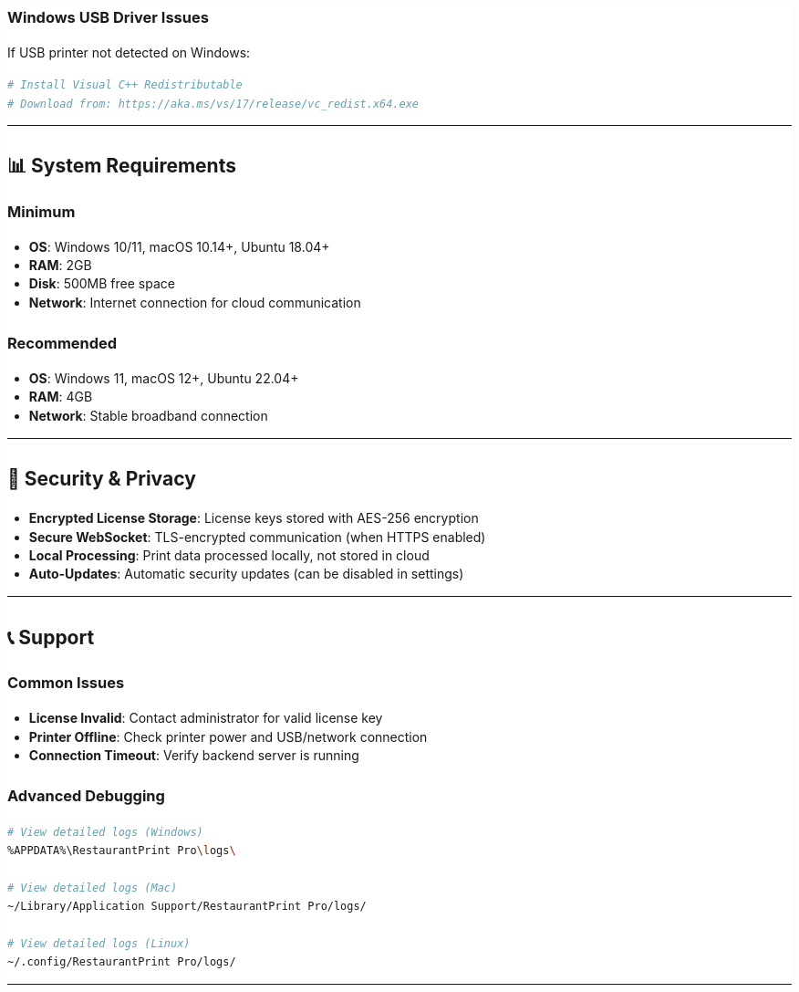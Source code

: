 ### Windows USB Driver Issues
If USB printer not detected on Windows:
```bash
# Install Visual C++ Redistributable
# Download from: https://aka.ms/vs/17/release/vc_redist.x64.exe
```

---

## 📊 System Requirements

### Minimum
- **OS**: Windows 10/11, macOS 10.14+, Ubuntu 18.04+
- **RAM**: 2GB
- **Disk**: 500MB free space
- **Network**: Internet connection for cloud communication

### Recommended
- **OS**: Windows 11, macOS 12+, Ubuntu 22.04+
- **RAM**: 4GB
- **Network**: Stable broadband connection

---

## 🔐 Security & Privacy

- **Encrypted License Storage**: License keys stored with AES-256 encryption
- **Secure WebSocket**: TLS-encrypted communication (when HTTPS enabled)
- **Local Processing**: Print data processed locally, not stored in cloud
- **Auto-Updates**: Automatic security updates (can be disabled in settings)

---

## 📞 Support

### Common Issues
- **License Invalid**: Contact administrator for valid license key
- **Printer Offline**: Check printer power and USB/network connection
- **Connection Timeout**: Verify backend server is running

### Advanced Debugging
```bash
# View detailed logs (Windows)
%APPDATA%\RestaurantPrint Pro\logs\

# View detailed logs (Mac)
~/Library/Application Support/RestaurantPrint Pro/logs/

# View detailed logs (Linux)
~/.config/RestaurantPrint Pro/logs/
```

---